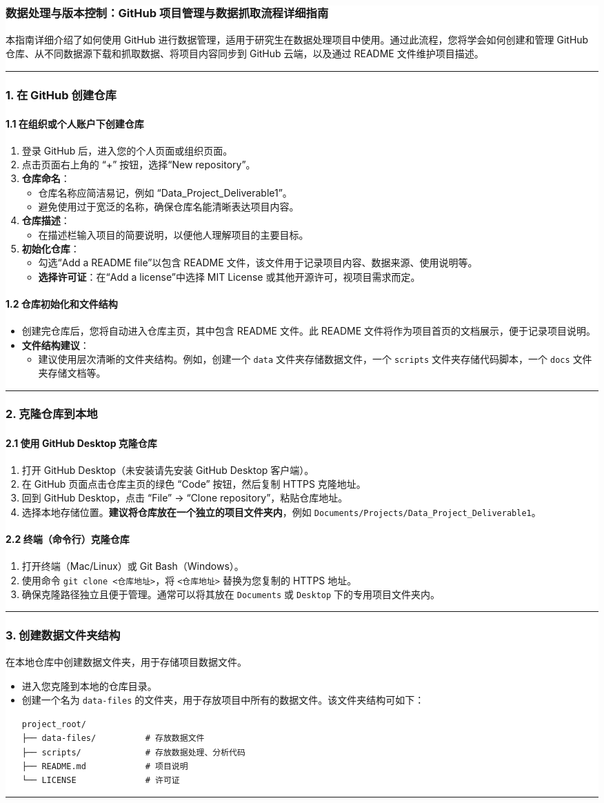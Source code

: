 ### 数据处理与版本控制：GitHub 项目管理与数据抓取流程详细指南

本指南详细介绍了如何使用 GitHub 进行数据管理，适用于研究生在数据处理项目中使用。通过此流程，您将学会如何创建和管理 GitHub 仓库、从不同数据源下载和抓取数据、将项目内容同步到 GitHub 云端，以及通过 README 文件维护项目描述。

---

### 1. 在 GitHub 创建仓库

#### 1.1 在组织或个人账户下创建仓库
1. 登录 GitHub 后，进入您的个人页面或组织页面。
2. 点击页面右上角的 “+” 按钮，选择“New repository”。
3. **仓库命名**：
   - 仓库名称应简洁易记，例如 “Data_Project_Deliverable1”。
   - 避免使用过于宽泛的名称，确保仓库名能清晰表达项目内容。
4. **仓库描述**：
   - 在描述栏输入项目的简要说明，以便他人理解项目的主要目标。
5. **初始化仓库**：
   - 勾选“Add a README file”以包含 README 文件，该文件用于记录项目内容、数据来源、使用说明等。
   - **选择许可证**：在“Add a license”中选择 MIT License 或其他开源许可，视项目需求而定。

#### 1.2 仓库初始化和文件结构
- 创建完仓库后，您将自动进入仓库主页，其中包含 README 文件。此 README 文件将作为项目首页的文档展示，便于记录项目说明。
- **文件结构建议**：
  - 建议使用层次清晰的文件夹结构。例如，创建一个 `data` 文件夹存储数据文件，一个 `scripts` 文件夹存储代码脚本，一个 `docs` 文件夹存储文档等。

---

### 2. 克隆仓库到本地

#### 2.1 使用 GitHub Desktop 克隆仓库
1. 打开 GitHub Desktop（未安装请先安装 GitHub Desktop 客户端）。
2. 在 GitHub 页面点击仓库主页的绿色 “Code” 按钮，然后复制 HTTPS 克隆地址。
3. 回到 GitHub Desktop，点击 “File” -> “Clone repository”，粘贴仓库地址。
4. 选择本地存储位置。**建议将仓库放在一个独立的项目文件夹内**，例如 `Documents/Projects/Data_Project_Deliverable1`。

#### 2.2 终端（命令行）克隆仓库
1. 打开终端（Mac/Linux）或 Git Bash（Windows）。
2. 使用命令 `git clone <仓库地址>`，将 `<仓库地址>` 替换为您复制的 HTTPS 地址。
3. 确保克隆路径独立且便于管理。通常可以将其放在 `Documents` 或 `Desktop` 下的专用项目文件夹内。

---

### 3. 创建数据文件夹结构

在本地仓库中创建数据文件夹，用于存储项目数据文件。
- 进入您克隆到本地的仓库目录。
- 创建一个名为 `data-files` 的文件夹，用于存放项目中所有的数据文件。该文件夹结构可如下：
  ```
  project_root/
  ├── data-files/          # 存放数据文件
  ├── scripts/             # 存放数据处理、分析代码
  ├── README.md            # 项目说明
  └── LICENSE              # 许可证
  ```
  
---